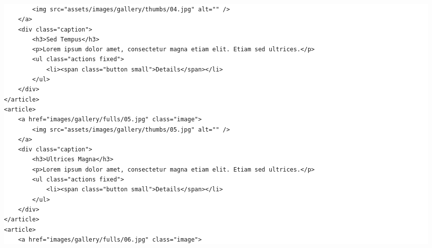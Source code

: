 			<img src="assets/images/gallery/thumbs/04.jpg" alt="" />
		</a>
		<div class="caption">
			<h3>Sed Tempus</h3>
			<p>Lorem ipsum dolor amet, consectetur magna etiam elit. Etiam sed ultrices.</p>
			<ul class="actions fixed">
				<li><span class="button small">Details</span></li>
			</ul>
		</div>
	</article>
	<article>
		<a href="images/gallery/fulls/05.jpg" class="image">
			<img src="assets/images/gallery/thumbs/05.jpg" alt="" />
		</a>
		<div class="caption">
			<h3>Ultrices Magna</h3>
			<p>Lorem ipsum dolor amet, consectetur magna etiam elit. Etiam sed ultrices.</p>
			<ul class="actions fixed">
				<li><span class="button small">Details</span></li>
			</ul>
		</div>
	</article>
	<article>
		<a href="images/gallery/fulls/06.jpg" class="image">